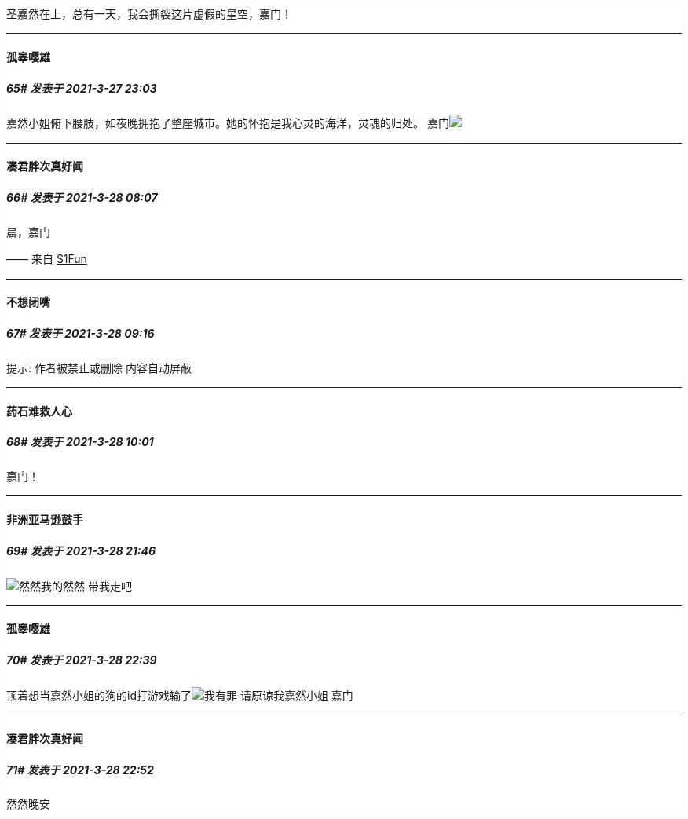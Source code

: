 圣嘉然在上，总有一天，我会撕裂这片虚假的星空，嘉门！

*****

####  孤睾嘤雄  
##### 65#       发表于 2021-3-27 23:03

嘉然小姐俯下腰肢，如夜晚拥抱了整座城市。她的怀抱是我心灵的海洋，灵魂的归处。 嘉门<img src="https://static.saraba1st.com/image/smiley/face2017/187.png" referrerpolicy="no-referrer">

*****

####  凑君胖次真好闻  
##### 66#       发表于 2021-3-28 08:07

晨，嘉门

—— 来自 [S1Fun](https://s1fun.koalcat.com)

*****

####  不想闭嘴  
##### 67#       发表于 2021-3-28 09:16

提示: 作者被禁止或删除 内容自动屏蔽

*****

####  药石难救人心  
##### 68#       发表于 2021-3-28 10:01

嘉门！

*****

####  非洲亚马逊鼓手  
##### 69#       发表于 2021-3-28 21:46

<img src="https://static.saraba1st.com/image/smiley/face2017/138.png" referrerpolicy="no-referrer">然然我的然然 带我走吧

*****

####  孤睾嘤雄  
##### 70#       发表于 2021-3-28 22:39

顶着想当嘉然小姐的狗的id打游戏输了<img src="https://static.saraba1st.com/image/smiley/face2017/012.png" referrerpolicy="no-referrer">我有罪 请原谅我嘉然小姐 嘉门

*****

####  凑君胖次真好闻  
##### 71#       发表于 2021-3-28 22:52

然然晚安
